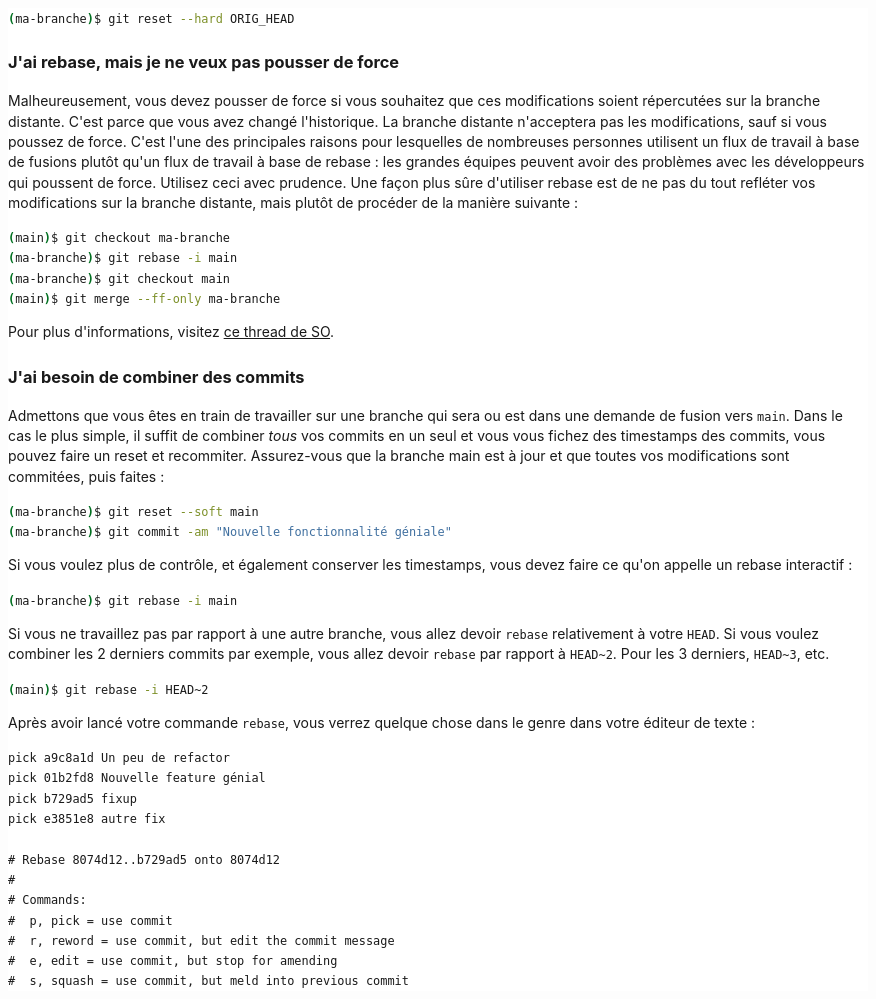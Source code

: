 ```sh
(ma-branche)$ git reset --hard ORIG_HEAD
```

<a name="force-push-rebase"></a>
### J'ai rebase, mais je ne veux pas pousser de force

Malheureusement, vous devez pousser de force si vous souhaitez que ces modifications soient répercutées sur la branche distante. C'est parce que vous avez changé l'historique. La branche distante n'acceptera pas les modifications, sauf si vous poussez de force. C'est l'une des principales raisons pour lesquelles de nombreuses personnes utilisent un flux de travail à base de fusions plutôt qu'un flux de travail à base de rebase : les grandes équipes peuvent avoir des problèmes avec les développeurs qui poussent de force. Utilisez ceci avec prudence. Une façon plus sûre d'utiliser rebase est de ne pas du tout refléter vos modifications sur la branche distante, mais plutôt de procéder de la manière suivante :

```sh
(main)$ git checkout ma-branche
(ma-branche)$ git rebase -i main
(ma-branche)$ git checkout main
(main)$ git merge --ff-only ma-branche
```

Pour plus d'informations, visitez [ce thread de SO](https://stackoverflow.com/questions/11058312/how-can-i-use-git-rebase-without-requiring-a-forced-push).

<a name="interactive-rebase"></a>
### J'ai besoin de combiner des commits

Admettons que vous êtes en train de travailler sur une branche qui sera ou est dans une demande de fusion vers `main`. Dans le cas le plus simple, il suffit de combiner *tous* vos commits en un seul et vous vous fichez des timestamps des commits, vous pouvez faire un reset et recommiter. Assurez-vous que la branche main est à jour et que toutes vos modifications sont commitées, puis faites :

```sh
(ma-branche)$ git reset --soft main
(ma-branche)$ git commit -am "Nouvelle fonctionnalité géniale"
```

Si vous voulez plus de contrôle, et également conserver les timestamps, vous devez faire ce qu'on appelle un rebase interactif :

```sh
(ma-branche)$ git rebase -i main
```

Si vous ne travaillez pas par rapport à une autre branche, vous allez devoir `rebase` relativement à votre `HEAD`. Si vous voulez combiner les 2 derniers commits par exemple, vous allez devoir `rebase` par rapport à `HEAD~2`. Pour les 3 derniers, `HEAD~3`, etc.

```sh
(main)$ git rebase -i HEAD~2
```

Après avoir lancé votre commande `rebase`, vous verrez quelque chose dans le genre dans votre éditeur de texte :

```vim
pick a9c8a1d Un peu de refactor
pick 01b2fd8 Nouvelle feature génial
pick b729ad5 fixup
pick e3851e8 autre fix

# Rebase 8074d12..b729ad5 onto 8074d12
#
# Commands:
#  p, pick = use commit
#  r, reword = use commit, but edit the commit message
#  e, edit = use commit, but stop for amending
#  s, squash = use commit, but meld into previous commit
```